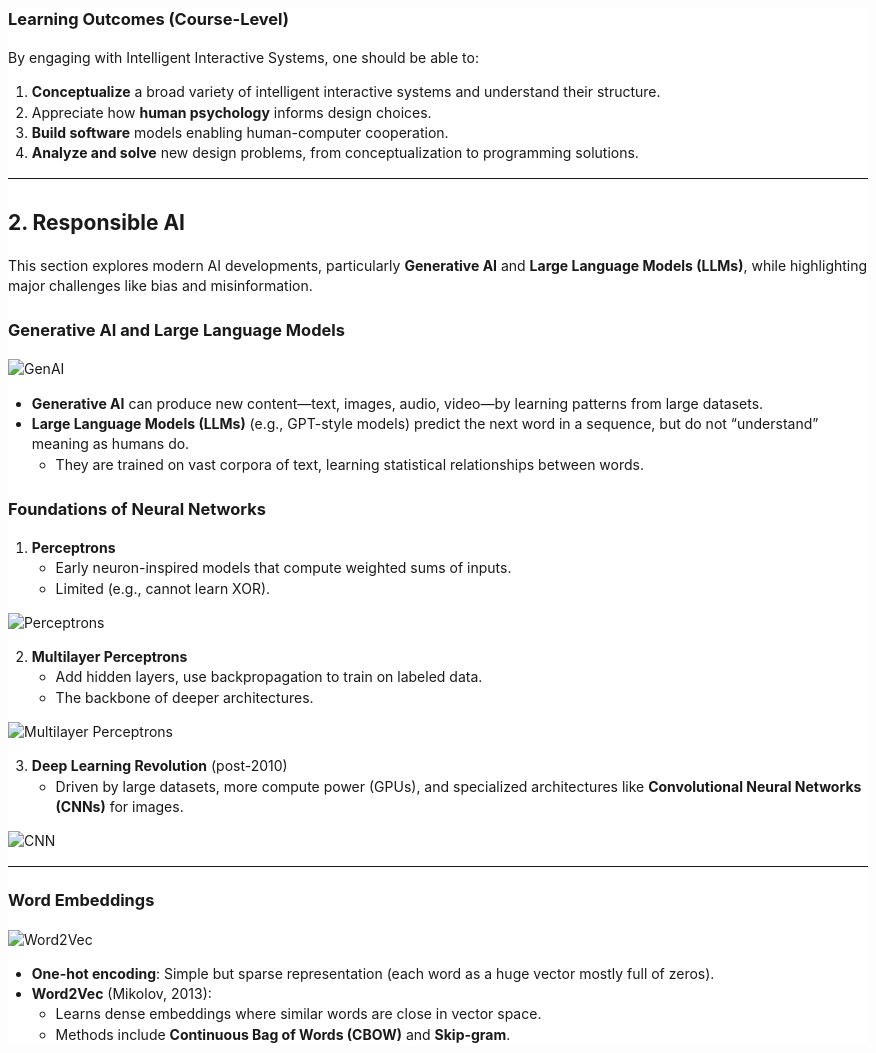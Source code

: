 ### Learning Outcomes (Course-Level)
By engaging with Intelligent Interactive Systems, one should be able to:
1. **Conceptualize** a broad variety of intelligent interactive systems and understand their structure.
2. Appreciate how **human psychology** informs design choices.
3. **Build software** models enabling human-computer cooperation.
4. **Analyze and solve** new design problems, from conceptualization to programming solutions.

---

## 2. Responsible AI

This section explores modern AI developments, particularly **Generative AI** and **Large Language Models (LLMs)**, while highlighting major challenges like bias and misinformation.

### Generative AI and Large Language Models
<img src="https://syndelltech.com/wp-content/uploads/2024/05/Large-Language-ModelsLLM-vs-Generative-AI.webp" alt="GenAI" width="400">

- **Generative AI** can produce new content—text, images, audio, video—by learning patterns from large datasets.
- **Large Language Models (LLMs)** (e.g., GPT-style models) predict the next word in a sequence, but do not “understand” meaning as humans do.  
  - They are trained on vast corpora of text, learning statistical relationships between words.

### Foundations of Neural Networks
1. **Perceptrons**
   - Early neuron-inspired models that compute weighted sums of inputs.  
   - Limited (e.g., cannot learn XOR).

<img src="https://miro.medium.com/v2/resize:fit:1290/0*LJBO8UbtzK_SKMog" alt="Perceptrons" width="400">

2. **Multilayer Perceptrons**
   - Add hidden layers, use backpropagation to train on labeled data.  
   - The backbone of deeper architectures.

<img src="https://miro.medium.com/v2/resize:fit:1400/1*MF1q2Q3fbpYlXX8fZUiwpA.png" alt="Multilayer Perceptrons" width="400">

3. **Deep Learning Revolution** (post-2010)
   - Driven by large datasets, more compute power (GPUs), and specialized architectures like **Convolutional Neural Networks (CNNs)** for images.       
<img src="https://miro.medium.com/v2/resize:fit:1400/1*7_BCJFzekmPXmJQVRdDgwg.png" alt="CNN" width="400">

---

### Word Embeddings
<img src="https://www.cs.cmu.edu/~dst/WordEmbeddingDemo/figures/fig5.png" alt="Word2Vec" width="400">

- **One-hot encoding**: Simple but sparse representation (each word as a huge vector mostly full of zeros).
- **Word2Vec** (Mikolov, 2013):  
  - Learns dense embeddings where similar words are close in vector space.  
  - Methods include **Continuous Bag of Words (CBOW)** and **Skip-gram**.
